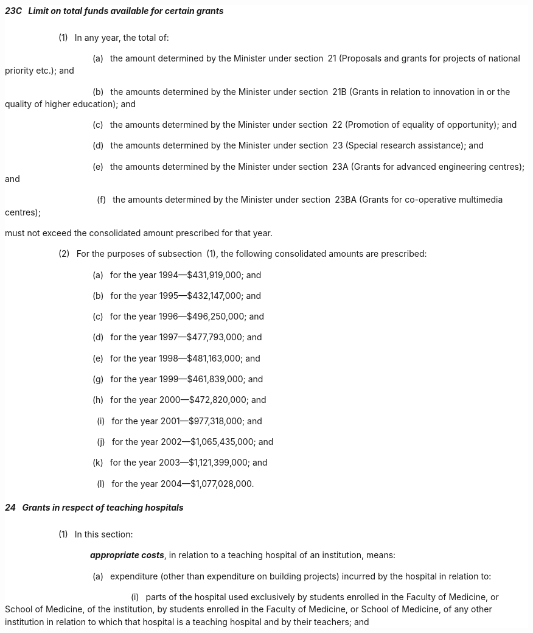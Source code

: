 ##### <a id="23C"></a>23C  Limit on total funds available for certain grants

             (1)  In any year, the total of:

                     (a)  the amount determined by the Minister under section 21 (Proposals and grants for projects of national priority etc.); and

                     (b)  the amounts determined by the Minister under section 21B (Grants in relation to innovation in or the quality of higher education); and

                     (c)  the amounts determined by the Minister under section 22 (Promotion of equality of opportunity); and

                     (d)  the amounts determined by the Minister under section 23 (Special research assistance); and

                     (e)  the amounts determined by the Minister under section 23A (Grants for advanced engineering centres); and

                      (f)  the amounts determined by the Minister under section 23BA (Grants for co-operative multimedia centres);

must not exceed the consolidated amount prescribed for that year.

             (2)  For the purposes of subsection (1), the following consolidated amounts are prescribed:

                     (a)  for the year 1994—$431,919,000; and

                     (b)  for the year 1995—$432,147,000; and

                     (c)  for the year 1996—$496,250,000; and

                     (d)  for the year 1997—$477,793,000; and

                     (e)  for the year 1998—$481,163,000; and

                     (g)  for the year 1999—$461,839,000; and

                     (h)  for the year 2000—$472,820,000; and

                      (i)  for the year 2001—$977,318,000; and

                      (j)  for the year 2002—$1,065,435,000; and

                     (k)  for the year 2003—$1,121,399,000; and

                      (l)  for the year 2004—$1,077,028,000.

##### <a id="24"></a>24  Grants in respect of teaching hospitals

             (1)  In this section:

                    <a name="appropri-cost"></a>**_appropriate costs_**, in relation to a teaching hospital of an institution, means:

                     (a)  expenditure (other than expenditure on building projects) incurred by the hospital in relation to:

                              (i)  parts of the hospital used exclusively by students enrolled in the Faculty of Medicine, or School of Medicine, of the institution, by students enrolled in the Faculty of Medicine, or School of Medicine, of any other institution in relation to which that hospital is a teaching hospital and by their teachers; and
